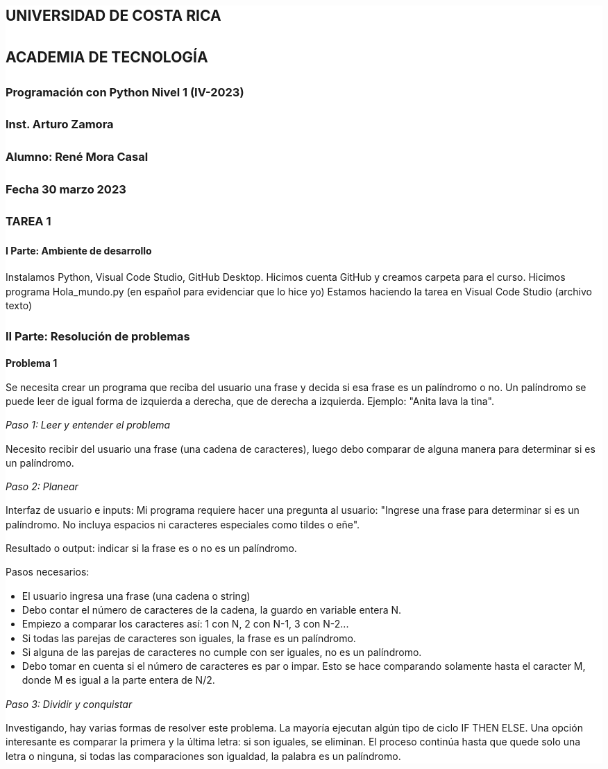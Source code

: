 ## UNIVERSIDAD DE COSTA RICA
## ACADEMIA DE TECNOLOGÍA
### Programación con Python Nivel 1 (IV-2023)
### Inst. Arturo Zamora 
### Alumno: René Mora Casal
### Fecha 30 marzo 2023  

### TAREA 1  

#### I Parte: Ambiente de desarrollo  

Instalamos Python, Visual Code Studio, GitHub Desktop.
Hicimos cuenta GitHub y creamos carpeta para el curso.
Hicimos programa Hola_mundo.py (en español para evidenciar que lo hice yo)
Estamos haciendo la tarea en Visual Code Studio (archivo texto)  

### II Parte: Resolución de problemas  

**Problema 1**  

Se necesita crear un programa que reciba del usuario una frase y decida si 
esa frase es un palíndromo o no. Un palíndromo se puede leer de igual forma de
izquierda a derecha, que de derecha a izquierda. Ejemplo: "Anita lava la tina".

*Paso 1: Leer y entender el problema*  

Necesito recibir del usuario una frase (una cadena de caracteres), luego debo
comparar de alguna manera para determinar si es un palíndromo.  

*Paso 2: Planear*  

Interfaz de usuario e inputs: Mi programa requiere hacer una pregunta al usuario: "Ingrese una frase para 
determinar si es un palíndromo. No incluya espacios ni caracteres especiales
como tildes o eñe".  

Resultado o output: indicar si la frase es o no es un palíndromo. 

Pasos necesarios:
- El usuario ingresa una frase (una cadena o string)  
- Debo contar el número de caracteres de la cadena, la guardo en variable entera N.
- Empiezo a comparar los caracteres así: 1 con N, 2 con N-1, 3 con N-2...
- Si todas las parejas de caracteres son iguales, la frase es un palíndromo.
- Si alguna de las parejas de caracteres no cumple con ser iguales, no es un palíndromo.
- Debo tomar en cuenta si el número de caracteres es par o impar. Esto se hace comparando
solamente hasta el caracter M, donde M es igual a la parte entera de N/2.

*Paso 3: Dividir y conquistar*  

Investigando, hay varias formas de resolver este problema. La mayoría ejecutan algún tipo de ciclo 
IF THEN ELSE.  Una opción interesante es comparar la primera y la última letra: si son iguales, se 
eliminan. El proceso continúa hasta que quede solo una letra o ninguna, si todas las comparaciones 
son igualdad, la palabra es un palíndromo.
